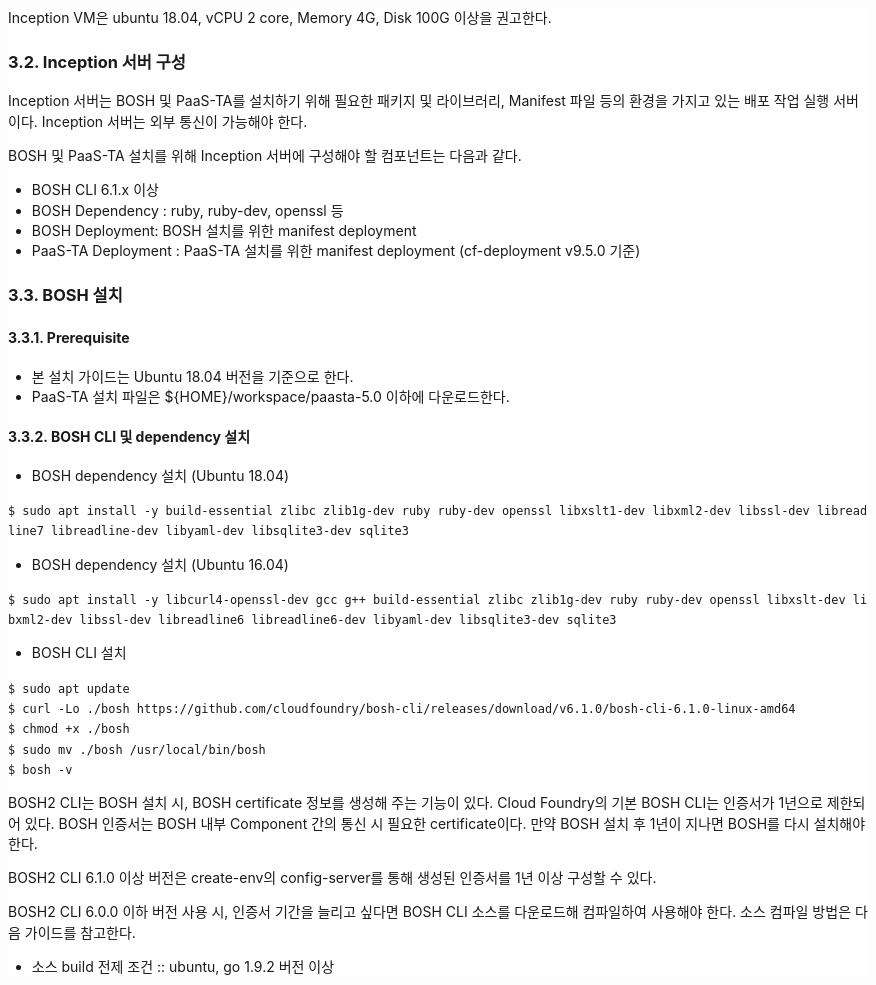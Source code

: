 Inception VM은 ubuntu 18.04, vCPU 2 core, Memory 4G, Disk 100G 이상을 권고한다.

### 3.2.  Inception 서버 구성

Inception 서버는 BOSH 및 PaaS-TA를 설치하기 위해 필요한 패키지 및 라이브러리, Manifest 파일 등의 환경을 가지고 있는 배포 작업 실행 서버이다. Inception 서버는 외부 통신이 가능해야 한다.

BOSH 및 PaaS-TA 설치를 위해 Inception 서버에 구성해야 할 컴포넌트는 다음과 같다.

* BOSH CLI 6.1.x 이상 
* BOSH Dependency : ruby, ruby-dev, openssl 등
* BOSH Deployment: BOSH 설치를 위한 manifest deployment  
* PaaS-TA Deployment : PaaS-TA 설치를 위한 manifest deployment \(cf-deployment v9.5.0 기준\)

### 3.3.  BOSH 설치

#### 3.3.1.    Prerequisite

* 본 설치 가이드는 Ubuntu 18.04 버전을 기준으로 한다.
* PaaS-TA 설치 파일은 ${HOME}/workspace/paasta-5.0 이하에 다운로드한다.

#### 3.3.2.    BOSH CLI 및 dependency 설치

* BOSH dependency 설치 \(Ubuntu 18.04\)

```text
$ sudo apt install -y build-essential zlibc zlib1g-dev ruby ruby-dev openssl libxslt1-dev libxml2-dev libssl-dev libreadline7 libreadline-dev libyaml-dev libsqlite3-dev sqlite3
```

* BOSH dependency 설치 \(Ubuntu 16.04\)

```text
$ sudo apt install -y libcurl4-openssl-dev gcc g++ build-essential zlibc zlib1g-dev ruby ruby-dev openssl libxslt-dev libxml2-dev libssl-dev libreadline6 libreadline6-dev libyaml-dev libsqlite3-dev sqlite3
```

* BOSH CLI 설치

```text
$ sudo apt update
$ curl -Lo ./bosh https://github.com/cloudfoundry/bosh-cli/releases/download/v6.1.0/bosh-cli-6.1.0-linux-amd64
$ chmod +x ./bosh
$ sudo mv ./bosh /usr/local/bin/bosh
$ bosh -v
```

BOSH2 CLI는 BOSH 설치 시, BOSH certificate 정보를 생성해 주는 기능이 있다. Cloud Foundry의 기본 BOSH CLI는 인증서가 1년으로 제한되어 있다. BOSH 인증서는 BOSH 내부 Component 간의 통신 시 필요한 certificate이다. 만약 BOSH 설치 후 1년이 지나면 BOSH를 다시 설치해야 한다.

BOSH2 CLI 6.1.0 이상 버전은 create-env의 config-server를 통해 생성된 인증서를 1년 이상 구성할 수 있다.

BOSH2 CLI 6.0.0 이하 버전 사용 시, 인증서 기간을 늘리고 싶다면 BOSH CLI 소스를 다운로드해 컴파일하여 사용해야 한다. 소스 컴파일 방법은 다음 가이드를 참고한다.

* 소스 build 전제 조건 :: ubuntu, go 1.9.2 버전 이상
